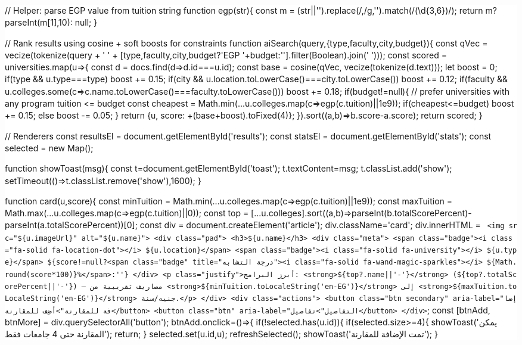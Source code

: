   // Helper: parse EGP value from tuition string
  function egp(str){
    const m = (str||'').replace(/,/g,'').match(/(\d{3,6})/); return m? parseInt(m[1],10): null;
  }

  // Rank results using cosine + soft boosts for constraints
  function aiSearch(query,{type,faculty,city,budget}){
    const qVec = vecize(tokenize(query + ' ' + [type,faculty,city,budget?'EGP '+budget:''].filter(Boolean).join(' ')));
    const scored = universities.map(u=>{
      const d = docs.find(d=>d.id===u.id);
      const base = cosine(qVec, vecize(tokenize(d.text)));
      let boost = 0;
      if(type && u.type===type) boost += 0.15;
      if(city && u.location.toLowerCase()===city.toLowerCase()) boost += 0.12;
      if(faculty && u.colleges.some(c=>c.name.toLowerCase()===faculty.toLowerCase())) boost += 0.18;
      if(budget!=null){
        // prefer universities with any program tuition <= budget
        const cheapest = Math.min(...u.colleges.map(c=>egp(c.tuition)||1e9));
        if(cheapest<=budget) boost += 0.15; else boost -= 0.05;
      }
      return {u, score: +(base+boost).toFixed(4)};
    }).sort((a,b)=>b.score-a.score);
    return scored;
  }

  // Renderers
  const resultsEl = document.getElementById('results');
  const statsEl = document.getElementById('stats');
  const selected = new Map();

  function showToast(msg){ const t=document.getElementById('toast'); t.textContent=msg; t.classList.add('show'); setTimeout(()=>t.classList.remove('show'),1600); }

  function card(u,score){
    const minTuition = Math.min(...u.colleges.map(c=>egp(c.tuition)||1e9));
    const maxTuition = Math.max(...u.colleges.map(c=>egp(c.tuition)||0));
    const top = [...u.colleges].sort((a,b)=>parseInt(b.totalScorePercent)-parseInt(a.totalScorePercent))[0];
    const div = document.createElement('article');
    div.className='card';
    div.innerHTML = `
      <img src="${u.imageUrl}" alt="${u.name}">
      <div class="pad">
        <h3>${u.name}</h3>
        <div class="meta">
          <span class="badge"><i class="fa-solid fa-location-dot"></i> ${u.location}</span>
          <span class="badge"><i class="fa-solid fa-university"></i> ${u.type}</span>
          ${score!=null?<span class="badge" title="درجة التشابه"><i class="fa-solid fa-wand-magic-sparkles"></i> ${Math.round(score*100)}%</span>:''}
        </div>
        <p class="justify">أبرز البرامج: <strong>${top?.name||'-'}</strong> (${top?.totalScorePercent||'-'}) – مصاريف تقريبية من <strong>${minTuition.toLocaleString('en-EG')}</strong> إلى <strong>${maxTuition.toLocaleString('en-EG')}</strong> جنيه/سنة.</p>
      </div>
      <div class="actions">
        <button class="btn secondary" aria-label="إضافة للمقارنة">أضِف للمقارنة</button>
        <button class="btn" aria-label="التفاصيل">تفاصيل</button>
      </div>`;
    const [btnAdd, btnMore] = div.querySelectorAll('button');
    btnAdd.onclick=()=>{
      if(!selected.has(u.id)){
        if(selected.size>=4){ showToast('يمكن المقارنة حتى 4 جامعات فقط'); return; }
        selected.set(u.id,u); refreshSelected(); showToast('تمت الإضافة للمقارنة');
      }